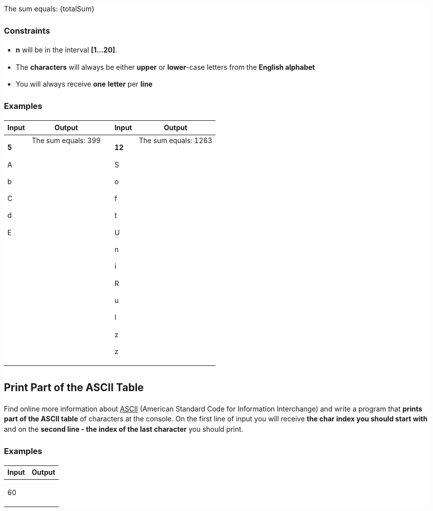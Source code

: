 <p>The sum equals: {totalSum}</p>
<h3 id="constraints-1">Constraints</h3>
<ul>
<li><p><strong>n</strong> will be in the interval <strong>[1…20]</strong>.</p></li>
<li><p>The <strong>characters</strong> will always be either <strong>upper</strong> or <strong>lower</strong>-case letters from the <strong>English alphabet</strong></p></li>
<li><p>You will always receive <strong>one</strong> <strong>letter</strong> per <strong>line</strong></p></li>
</ul>
<h3 id="examples-3">Examples</h3>
<table>
<thead>
<tr class="header">
<th><strong>Input</strong></th>
<th><strong>Output</strong></th>
<th></th>
<th><strong>Input</strong></th>
<th><strong>Output</strong></th>
</tr>
</thead>
<tbody>
<tr class="odd">
<td><p><strong>5</strong></p>
<p>A</p>
<p>b</p>
<p>C</p>
<p>d</p>
<p>E</p></td>
<td>The sum equals: 399</td>
<td></td>
<td><p><strong>12</strong></p>
<p>S</p>
<p>o</p>
<p>f</p>
<p>t</p>
<p>U</p>
<p>n</p>
<p>i</p>
<p>R</p>
<p>u</p>
<p>l</p>
<p>z</p>
<p>z</p></td>
<td>The sum equals: 1263</td>
</tr>
</tbody>
</table>
<h2 id="print-part-of-the-ascii-table">Print Part of the ASCII Table</h2>
<p>Find online more information about <a href="http://www.ascii-code.com/">ASCII</a> (American Standard Code for Information Interchange) and write a program that <strong>prints part of the ASCII table</strong> of characters at the console. On the first line of input you will receive <strong>the char index you should start with</strong> and on the <strong>second line - the index of the last character</strong> you should print.</p>
<h3 id="examples-4">Examples</h3>
<table>
<thead>
<tr class="header">
<th><strong>Input</strong></th>
<th><strong>Output</strong></th>
</tr>
</thead>
<tbody>
<tr class="odd">
<td><p>60</p>